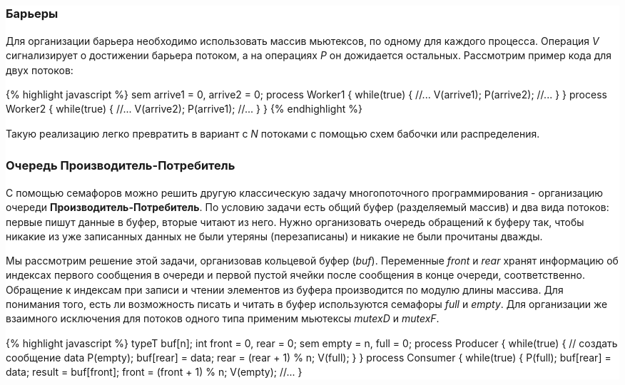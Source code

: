 ### Барьеры
Для организации барьера необходимо использовать массив мьютексов, по одному для каждого процесса. Операция *V* сигнализирует о достижении барьера потоком, а на операциях *P* он дожидается остальных. Рассмотрим пример кода для двух потоков:

{% highlight javascript %}
sem arrive1 = 0, arrive2 = 0;
process Worker1 {
    while(true) {
        //...
        V(arrive1);
        P(arrive2);
        //...
    }
}
process Worker2 {
    while(true) {
        //...
        V(arrive2);
        P(arrive1);
        //...
    }
}
{% endhighlight %}

Такую реализацию легко превратить в вариант с *N* потоками с помощью схем бабочки или распределения.

### Очередь Производитель-Потребитель
С помощью семафоров можно решить другую классическую задачу многопоточного программирования - организацию очереди **Производитель-Потребитель**. По условию задачи есть общий буфер (разделяемый массив) и два вида потоков: первые пишут данные в буфер, вторые читают из него. Нужно организовать очередь обращений к буферу так, чтобы никакие из уже записанных данных не были утеряны (перезаписаны) и никакие не были прочитаны дважды.

Мы рассмотрим решение этой задачи, организовав кольцевой буфер (*buf*). Переменные *front* и *rear* хранят информацию об индексах первого сообщения в очереди и первой пустой ячейки после сообщения в конце очереди, соответственно. Обращение к индексам при записи и чтении элементов из буфера производится по модулю длины массива. Для понимания того, есть ли возможность писать и читать в буфер используются семафоры *full* и *empty*. Для организации же взаимного исключения для потоков одного типа применим мьютексы *mutexD* и *mutexF*.

{% highlight javascript %}
typeT buf[n];
int front = 0, rear = 0;
sem empty = n, full = 0;
process Producer {
    while(true) {
        // создать сообщение data
        P(empty);
        buf[rear] = data; 
        rear = (rear + 1) % n;
        V(full);
    }
}
process Consumer {
    while(true) {
        P(full);
        buf[rear] = data; 
        result = buf[front];
        front = (front + 1) % n;
        V(empty);
        //...
    }